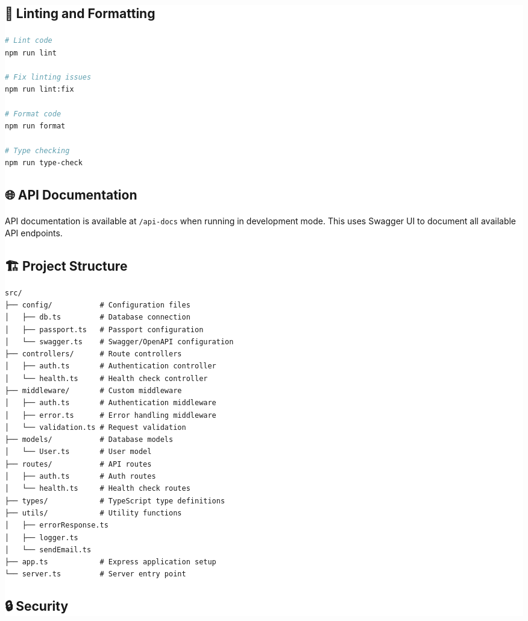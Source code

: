 ## 🧹 Linting and Formatting

```bash
# Lint code
npm run lint

# Fix linting issues
npm run lint:fix

# Format code
npm run format

# Type checking
npm run type-check
```

## 🌐 API Documentation

API documentation is available at `/api-docs` when running in development mode. This uses Swagger UI to document all available API endpoints.

## 🏗️ Project Structure

```
src/
├── config/           # Configuration files
│   ├── db.ts         # Database connection
│   ├── passport.ts   # Passport configuration
│   └── swagger.ts    # Swagger/OpenAPI configuration
├── controllers/      # Route controllers
│   ├── auth.ts       # Authentication controller
│   └── health.ts     # Health check controller
├── middleware/       # Custom middleware
│   ├── auth.ts       # Authentication middleware
│   ├── error.ts      # Error handling middleware
│   └── validation.ts # Request validation
├── models/           # Database models
│   └── User.ts       # User model
├── routes/           # API routes
│   ├── auth.ts       # Auth routes
│   └── health.ts     # Health check routes
├── types/            # TypeScript type definitions
├── utils/            # Utility functions
│   ├── errorResponse.ts
│   ├── logger.ts
│   └── sendEmail.ts
├── app.ts            # Express application setup
└── server.ts         # Server entry point
```

## 🔒 Security
